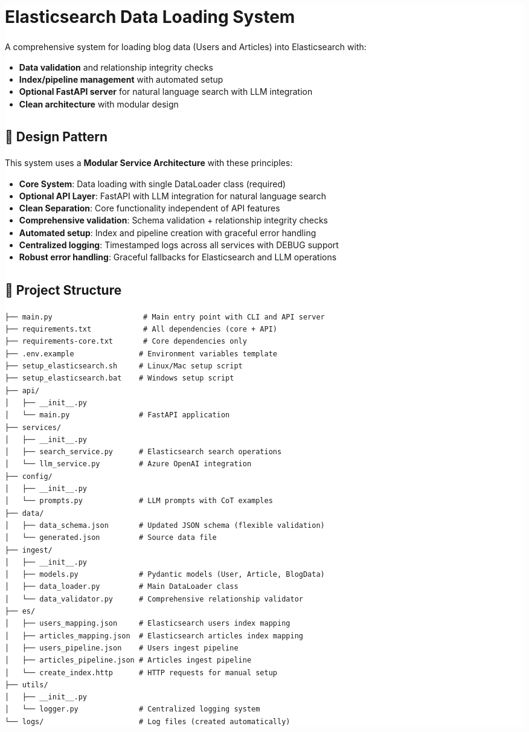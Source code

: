 # Elasticsearch Data Loading System

A comprehensive system for loading blog data (Users and Articles) into Elasticsearch with:

- **Data validation** and relationship integrity checks
- **Index/pipeline management** with automated setup
- **Optional FastAPI server** for natural language search with LLM integration
- **Clean architecture** with modular design

## 🎯 Design Pattern

This system uses a **Modular Service Architecture** with these principles:

- **Core System**: Data loading with single DataLoader class (required)
- **Optional API Layer**: FastAPI with LLM integration for natural language search
- **Clean Separation**: Core functionality independent of API features
- **Comprehensive validation**: Schema validation + relationship integrity checks
- **Automated setup**: Index and pipeline creation with graceful error handling
- **Centralized logging**: Timestamped logs across all services with DEBUG support
- **Robust error handling**: Graceful fallbacks for Elasticsearch and LLM operations

## 📁 Project Structure

```
├── main.py                     # Main entry point with CLI and API server
├── requirements.txt            # All dependencies (core + API)
├── requirements-core.txt       # Core dependencies only
├── .env.example               # Environment variables template
├── setup_elasticsearch.sh     # Linux/Mac setup script
├── setup_elasticsearch.bat    # Windows setup script
├── api/
│   ├── __init__.py
│   └── main.py                # FastAPI application
├── services/
│   ├── __init__.py
│   ├── search_service.py      # Elasticsearch search operations
│   └── llm_service.py         # Azure OpenAI integration
├── config/
│   ├── __init__.py
│   └── prompts.py             # LLM prompts with CoT examples
├── data/
│   ├── data_schema.json       # Updated JSON schema (flexible validation)
│   └── generated.json         # Source data file
├── ingest/
│   ├── __init__.py
│   ├── models.py              # Pydantic models (User, Article, BlogData)
│   ├── data_loader.py         # Main DataLoader class
│   └── data_validator.py      # Comprehensive relationship validator
├── es/
│   ├── users_mapping.json     # Elasticsearch users index mapping
│   ├── articles_mapping.json  # Elasticsearch articles index mapping
│   ├── users_pipeline.json    # Users ingest pipeline
│   ├── articles_pipeline.json # Articles ingest pipeline
│   └── create_index.http      # HTTP requests for manual setup
├── utils/
│   ├── __init__.py
│   └── logger.py              # Centralized logging system
└── logs/                      # Log files (created automatically)
```
